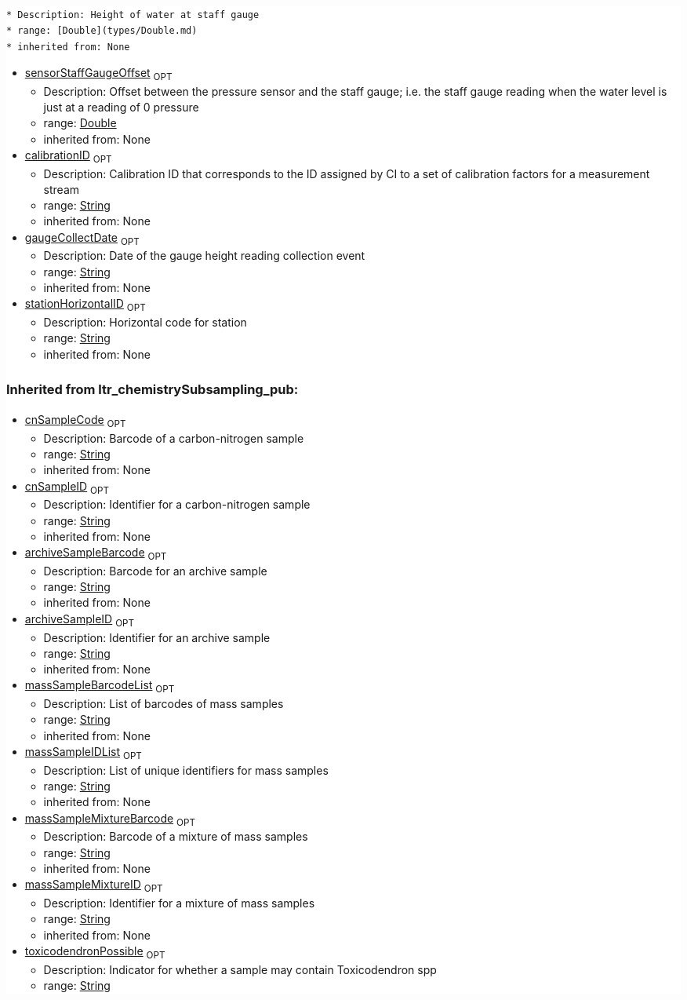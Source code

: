     * Description: Height of water at staff gauge
    * range: [Double](types/Double.md)
    * inherited from: None
 * [sensorStaffGaugeOffset](sensorStaffGaugeOffset.md)  <sub>OPT</sub>
    * Description: Offset between the pressure sensor and the staff gauge; i.e. the staff gauge reading when the water level is just at a reading of 0 pressure
    * range: [Double](types/Double.md)
    * inherited from: None
 * [calibrationID](calibrationID.md)  <sub>OPT</sub>
    * Description: Calibration ID that corresponds to the ID assigned by CI to a set of calibration factors for a measurement stream
    * range: [String](types/String.md)
    * inherited from: None
 * [gaugeCollectDate](gaugeCollectDate.md)  <sub>OPT</sub>
    * Description: Date of the gauge height reading collection event
    * range: [String](types/String.md)
    * inherited from: None
 * [stationHorizontalID](stationHorizontalID.md)  <sub>OPT</sub>
    * Description: Horizontal code for station
    * range: [String](types/String.md)
    * inherited from: None

### Inherited from ltr_chemistrySubsampling_pub:

 * [cnSampleCode](cnSampleCode.md)  <sub>OPT</sub>
    * Description: Barcode of a carbon-nitrogen sample
    * range: [String](types/String.md)
    * inherited from: None
 * [cnSampleID](cnSampleID.md)  <sub>OPT</sub>
    * Description: Identifier for a carbon-nitrogen sample
    * range: [String](types/String.md)
    * inherited from: None
 * [archiveSampleBarcode](archiveSampleBarcode.md)  <sub>OPT</sub>
    * Description: Barcode for an archive sample
    * range: [String](types/String.md)
    * inherited from: None
 * [archiveSampleID](archiveSampleID.md)  <sub>OPT</sub>
    * Description: Identifier for an archive sample
    * range: [String](types/String.md)
    * inherited from: None
 * [massSampleBarcodeList](massSampleBarcodeList.md)  <sub>OPT</sub>
    * Description: List of barcodes of mass samples
    * range: [String](types/String.md)
    * inherited from: None
 * [massSampleIDList](massSampleIDList.md)  <sub>OPT</sub>
    * Description: List of unique identifiers for mass samples
    * range: [String](types/String.md)
    * inherited from: None
 * [massSampleMixtureBarcode](massSampleMixtureBarcode.md)  <sub>OPT</sub>
    * Description: Barcode of a mixture of mass samples
    * range: [String](types/String.md)
    * inherited from: None
 * [massSampleMixtureID](massSampleMixtureID.md)  <sub>OPT</sub>
    * Description: Identifier for a mixture of mass samples
    * range: [String](types/String.md)
    * inherited from: None
 * [toxicodendronPossible](toxicodendronPossible.md)  <sub>OPT</sub>
    * Description: Indicator for whether a sample may contain Toxicodendron spp
    * range: [String](types/String.md)
